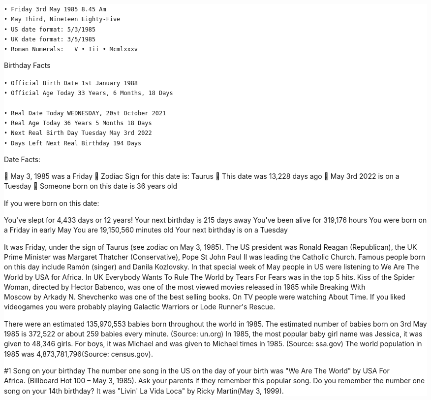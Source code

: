     • Friday 3rd May 1985 8.45 Am     
    • May Third, Nineteen Eighty-Five  
    • US date format: 5/3/1985
    • UK date format: 3/5/1985
    • Roman Numerals:   V • Iii • Mcmlxxxv

Birthday Facts

    • Official Birth Date 1st January 1988
    • Official Age Today 33 Years, 6 Months, 18 Days
      
    • Real Date Today WEDNESDAY, 20st October 2021
    • Real Age Today 36 Years 5 Months 18 Days
    • Next Real Birth Day Tuesday May 3rd 2022
    • Days Left Next Real Birthday 194 Days


Date Facts:

  May 3, 1985 was a Friday
  Zodiac Sign for this date is: Taurus
  This date was 13,228 days ago
  May 3rd 2022 is on a Tuesday
  Someone born on this date is 36 years old

If you were born on this date:

You've slept for 4,433 days or 12 years!
Your next birthday is 215 days away
You've been alive for 319,176 hours
You were born on a Friday in early May
You are 19,150,560 minutes old
Your next birthday is on a Tuesday



It was Friday, under the sign of Taurus (see zodiac on May 3, 1985). The US president was Ronald Reagan (Republican), the UK Prime Minister was Margaret Thatcher (Conservative), Pope St John Paul II was leading the Catholic Church. Famous people born on this day include Ramón (singer) and Danila Kozlovsky. In that special week of May people in US were listening to We Are The World by USA for Africa. In UK Everybody Wants To Rule The World by Tears For Fears was in the top 5 hits. Kiss of the Spider Woman, directed by Hector Babenco, was one of the most viewed movies released in 1985 while Breaking With Moscow by Arkady N. Shevchenko was one of the best selling books. On TV people were watching About Time. If you liked videogames you were probably playing Galactic Warriors or Lode Runner's Rescue.


There were an estimated 135,970,553 babies born throughout the world in 1985. The estimated number of babies born on 3rd May 1985 is 372,522 or about 259 babies every minute. (Source: un.org) In 1985, the most popular baby girl name was Jessica, it was given to 48,346 girls. For boys, it was Michael and was given to Michael times in 1985. (Source: ssa.gov)
The world population in 1985 was 4,873,781,796(Source: census.gov).

#1 Song on your birthday
The number one song in the US on the day of your birth was "We Are The World" by USA For Africa. (Billboard Hot 100 – May 3, 1985). Ask your parents if they remember this popular song.
Do you remember the number one song on your 14th birthday? It was "Livin' La Vida Loca" by Ricky Martin(May 3, 1999).
